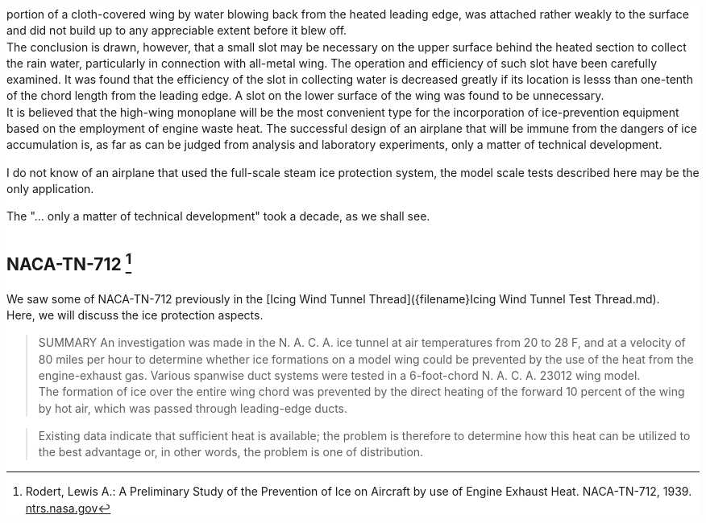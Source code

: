 portion of a cloth-covered wing by water blowing back
from the heated leading edge, was attached rather
weakly to the surface and did not build up to any 
appreciable extent before it blew off.  
The conclusion is drawn, however, that a small slot
may be necessary on the upper surface behind the
heated section to collect the rain water, particularly
in connection with all-metal wing. The operation
and efficiency of such slot have been carefully examined. 
It was found that the efficiency of the slot in
collecting water is decreased greatly if its location is
lesss than one-tenth of the chord length from the leading edge. 
A slot on the lower surface of the wing was
found to be unnecessary.  
It is believed that the high-wing monoplane will be
the most convenient type for the incorporation of 
ice-prevention equipment based on the employment of
engine waste heat. The successful design of an airplane 
that will be immune from the dangers of ice
accumulation is, as far as can be judged from analysis
and laboratory experiments, only a matter of technical
development.  

I do not know of an airplane that used the full-scale
steam ice protection system, the model scale tests 
described here may be the only application.  

The "... only a matter of technical development" took a decade, 
as we shall see.

## NACA-TN-712 [^2]  

We saw some of NACA-TN-712 previously in the 
[Icing Wind Tunnel Thread]({filename}Icing Wind Tunnel Test Thread.md).  
Here, we will discuss the ice protection aspects. 

>SUMMARY
An investigation was made in the N. A. C. A. ice tunnel
at air temperatures from 20 to 28 F, and at a velocity
of 80 miles per hour to determine whether ice formations
on a model wing could be prevented by the use of the heat
from the engine-exhaust gas.
Various spanwise duct systems were tested in a 6-foot-chord 
N. A. C. A. 23012 wing model.  
The formation of ice over the entire wing chord was
prevented by the direct heating of the forward 10 percent
of the wing by hot air, which was passed through leading-edge 
ducts.

>Existing data indicate that sufficient heat is available; 
the problem is therefore to determine how this heat can be 
utilized to the best advantage or, in other words, 
the problem is one of distribution.


[^1]: Theodorsen, Theodore, and Clay, William C.: Ice Prevention on Aircraft by means of Engine Exhaust Heat and Technical Study of Heat Transmission from a Clark Y Airfoil. NACA-TR-403, 1931. [ntrs.nasa.gov](https://ntrs.nasa.gov/citations/19930091477)  
[^2]: Rodert, Lewis A.: A Preliminary Study of the Prevention of Ice on Aircraft by use of Engine Exhaust Heat. NACA-TN-712, 1939. [ntrs.nasa.gov](https://ntrs.nasa.gov/citations/19930081464)  
[^3]: Rodert, Lewis A., and Jones, Alun R.: A Flight Investigation of Exhaust Heating De-icing. NACA-TN-783, 1940. [ntrs.nasa.gov](https://ntrs.nasa.gov/citations/19930081573)  
[^4]: Rodert, Lewis A., and Jackson, Richard: Preliminary Report on Flight Tests of an Airplane having Exhaust-Heated Wings. NACA-ACR-A-53, April 1941. [ntrs.nasa.gov](https://ntrs.nasa.gov/citations/19930093052)  
[^5]: Tribus, Myron: "Modern Icing Technology" 1952. [lib.umich.edu](https://deepblue.lib.umich.edu/bitstream/handle/2027.42/7990/bad2682.0001.001.pdf?sequence=5)  
[^6]: Rodert, Lewis A., and Jackson, Richard: Preliminary Investigation and Design of an Air-Heated Wing for Lockheed 12A Airplane. NACA-WR-A-34, April 1942. [ntrs.nasa.gov](https://ntrs.nasa.gov/citations/19930093056)  
[^7]: Rodert, Lewis A. and Jackson, Richard: A Description of the Ju 88 Airplane Anti-Icing Equipment. NACA-WR-A-39 1942. [ntrs.nasa.gov](https://ntrs.nasa.gov/citations/19930093054)  
[^8]: Jones, Alun R., and Rodert, Lewis A.: Development of Thermal Ice-Prevention Equipment for the B-17F Airplane. NACA-ARR-3H24, 1943. [ntrs.nasa.gov](https://ntrs.nasa.gov/citations/19930093059)  
[^9]: Jones, Alun R., and Rodert, Lewis A.: Development of Thermal Ice-Prevention Equipment for the B-24D Airplane. NACA-WR-A-35, Feb. 1943. [ntrs.nasa.gov](https://ntrs.nasa.gov/citations/19930093055)  
[^10]: Neel, Carr B., Jr., and Jones, Alun R.: Flight Tests of Thermal Ice-Prevention Equipment in the XB-24F Airplane. NACA-WR-A-7, Oct. 1943. [ntrs.nasa.gov](https://ntrs.nasa.gov/citations/19930093545)  
[^11]: Look, Bonne C.: Flight Tests of the Thermal Ice-Prevention Equipment on the B-17F Airplane. NACA-ARR-4B02, 1944. [ntrs.nasa.gov](https://ntrs.nasa.gov/citations/19930093556)  
